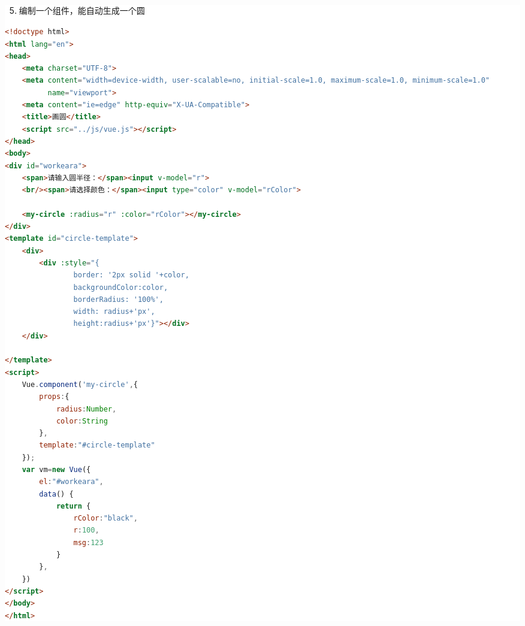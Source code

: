    

5. 编制一个组件，能自动生成一个圆

```html
<!doctype html>
<html lang="en">
<head>
    <meta charset="UTF-8">
    <meta content="width=device-width, user-scalable=no, initial-scale=1.0, maximum-scale=1.0, minimum-scale=1.0"
          name="viewport">
    <meta content="ie=edge" http-equiv="X-UA-Compatible">
    <title>画圆</title>
    <script src="../js/vue.js"></script>
</head>
<body>
<div id="workeara">
    <span>请输入圆半径：</span><input v-model="r">
    <br/><span>请选择颜色：</span><input type="color" v-model="rColor">

    <my-circle :radius="r" :color="rColor"></my-circle>
</div>
<template id="circle-template">
    <div>
        <div :style="{
                border: '2px solid '+color,
                backgroundColor:color,
                borderRadius: '100%',
                width: radius+'px',
                height:radius+'px'}"></div>
    </div>

</template>
<script>
    Vue.component('my-circle',{
        props:{
            radius:Number,
            color:String
        },
        template:"#circle-template"
    });
    var vm=new Vue({
        el:"#workeara",
        data() {
            return {
                rColor:"black",
                r:100,
                msg:123
            }
        },
    })
</script>
</body>
</html>

```